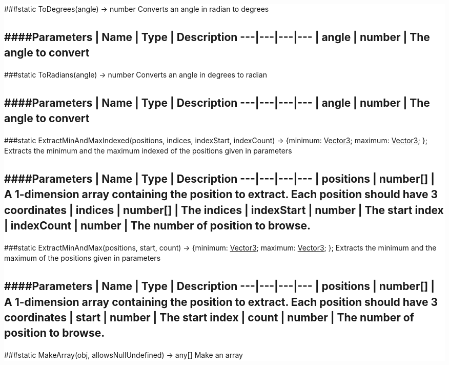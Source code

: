 ###static ToDegrees(angle) &rarr; number
Converts an angle in radian to degrees

####Parameters
 | Name | Type | Description
---|---|---|---
 | angle | number | The angle to convert
---

###static ToRadians(angle) &rarr; number
Converts an angle in degrees to radian

####Parameters
 | Name | Type | Description
---|---|---|---
 | angle | number | The angle to convert
---

###static ExtractMinAndMaxIndexed(positions, indices, indexStart, indexCount) &rarr; {minimum: [Vector3](page.php?p=3327); maximum: [Vector3](page.php?p=3327); }; 
Extracts the minimum and the maximum indexed of the positions given in parameters

####Parameters
 | Name | Type | Description
---|---|---|---
 | positions | number[] | A 1-dimension array containing the position to extract. Each position should have 3 coordinates
 | indices | number[] | The indices
 | indexStart | number | The start index
 | indexCount | number | The number of position to browse.
---

###static ExtractMinAndMax(positions, start, count) &rarr; {minimum: [Vector3](page.php?p=3327); maximum: [Vector3](page.php?p=3327); }; 
Extracts the minimum and the maximum of the positions given in parameters

####Parameters
 | Name | Type | Description
---|---|---|---
 | positions | number[] | A 1-dimension array containing the position to extract. Each position should have 3 coordinates
 | start | number | The start index
 | count | number | The number of position to browse.
---

###static MakeArray(obj, allowsNullUndefined) &rarr; any[]
Make an array
